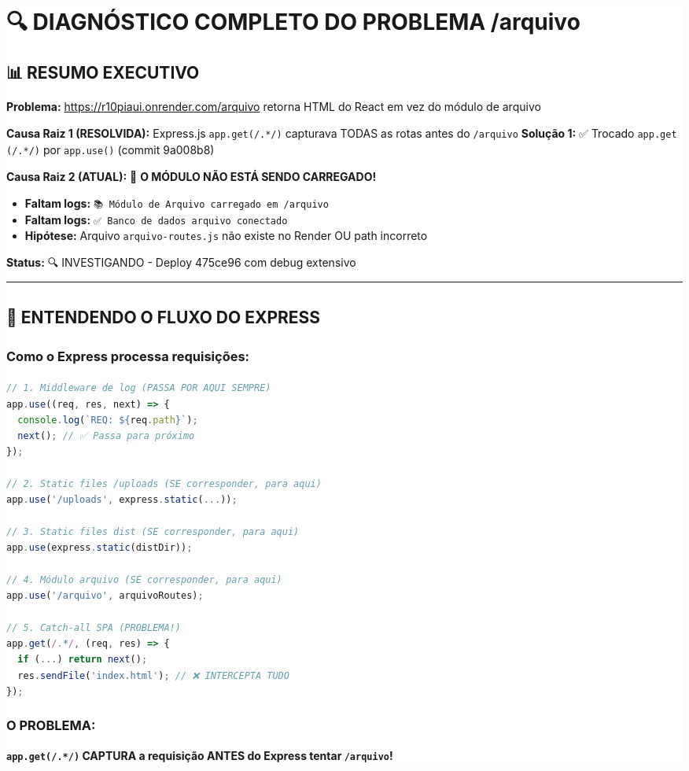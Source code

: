 # 🔍 DIAGNÓSTICO COMPLETO DO PROBLEMA /arquivo

## 📊 RESUMO EXECUTIVO

**Problema:** https://r10piaui.onrender.com/arquivo retorna HTML do React em vez do módulo de arquivo

**Causa Raiz 1 (RESOLVIDA):** Express.js `app.get(/.*/)` capturava TODAS as rotas antes do `/arquivo`
**Solução 1:** ✅ Trocado `app.get(/.*/)` por `app.use()` (commit 9a008b8)

**Causa Raiz 2 (ATUAL):** 🚨 **O MÓDULO NÃO ESTÁ SENDO CARREGADO!**
- **Faltam logs:** `📚 Módulo de Arquivo carregado em /arquivo`
- **Faltam logs:** `✅ Banco de dados arquivo conectado`
- **Hipótese:** Arquivo `arquivo-routes.js` não existe no Render OU path incorreto

**Status:** 🔍 INVESTIGANDO - Deploy 475ce96 com debug extensivo

---

## 🧠 ENTENDENDO O FLUXO DO EXPRESS

### Como o Express processa requisições:

```javascript
// 1. Middleware de log (PASSA POR AQUI SEMPRE)
app.use((req, res, next) => {
  console.log(`REQ: ${req.path}`);
  next(); // ✅ Passa para próximo
});

// 2. Static files /uploads (SE corresponder, para aqui)
app.use('/uploads', express.static(...));

// 3. Static files dist (SE corresponder, para aqui)
app.use(express.static(distDir));

// 4. Módulo arquivo (SE corresponder, para aqui)
app.use('/arquivo', arquivoRoutes);

// 5. Catch-all SPA (PROBLEMA!)
app.get(/.*/, (req, res) => {
  if (...) return next();
  res.sendFile('index.html'); // ❌ INTERCEPTA TUDO
});
```

### O PROBLEMA:

**`app.get(/.*/)` CAPTURA a requisição ANTES do Express tentar `/arquivo`!**
